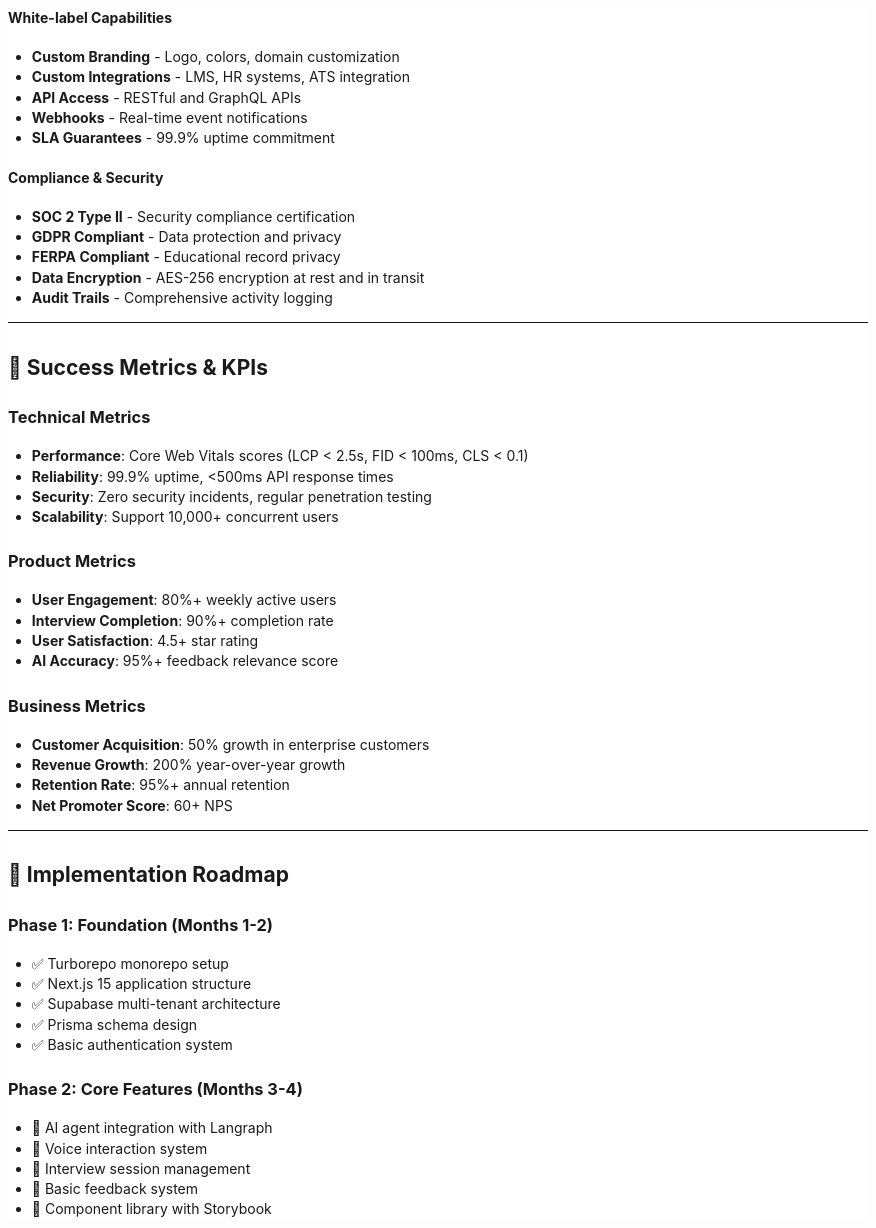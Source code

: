 #### **White-label Capabilities**
- **Custom Branding** - Logo, colors, domain customization
- **Custom Integrations** - LMS, HR systems, ATS integration
- **API Access** - RESTful and GraphQL APIs
- **Webhooks** - Real-time event notifications
- **SLA Guarantees** - 99.9% uptime commitment

#### **Compliance & Security**
- **SOC 2 Type II** - Security compliance certification
- **GDPR Compliant** - Data protection and privacy
- **FERPA Compliant** - Educational record privacy
- **Data Encryption** - AES-256 encryption at rest and in transit
- **Audit Trails** - Comprehensive activity logging

---

## 🎯 Success Metrics & KPIs

### **Technical Metrics**
- **Performance**: Core Web Vitals scores (LCP < 2.5s, FID < 100ms, CLS < 0.1)
- **Reliability**: 99.9% uptime, <500ms API response times
- **Security**: Zero security incidents, regular penetration testing
- **Scalability**: Support 10,000+ concurrent users

### **Product Metrics**
- **User Engagement**: 80%+ weekly active users
- **Interview Completion**: 90%+ completion rate
- **User Satisfaction**: 4.5+ star rating
- **AI Accuracy**: 95%+ feedback relevance score

### **Business Metrics**
- **Customer Acquisition**: 50% growth in enterprise customers
- **Revenue Growth**: 200% year-over-year growth
- **Retention Rate**: 95%+ annual retention
- **Net Promoter Score**: 60+ NPS

---

## 🚀 Implementation Roadmap

### **Phase 1: Foundation (Months 1-2)**
- ✅ Turborepo monorepo setup
- ✅ Next.js 15 application structure
- ✅ Supabase multi-tenant architecture
- ✅ Prisma schema design
- ✅ Basic authentication system

### **Phase 2: Core Features (Months 3-4)**
- 🔄 AI agent integration with Langraph
- 🔄 Voice interaction system
- 🔄 Interview session management
- 🔄 Basic feedback system
- 🔄 Component library with Storybook
